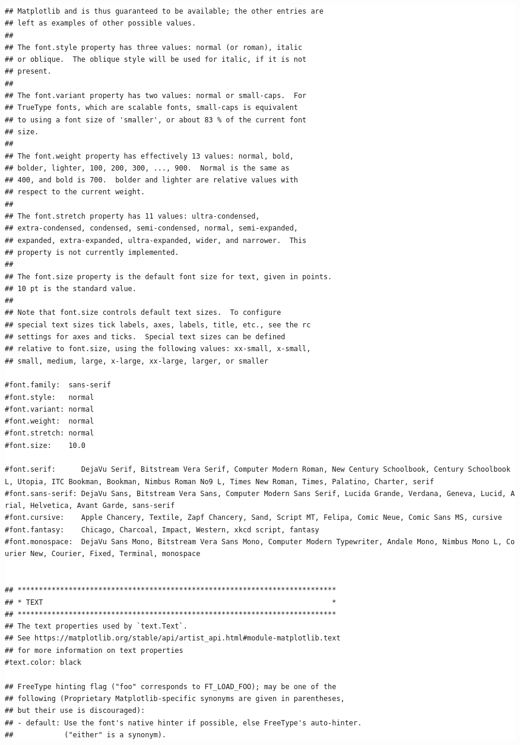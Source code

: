 ```
## Matplotlib and is thus guaranteed to be available; the other entries are
## left as examples of other possible values.
##
## The font.style property has three values: normal (or roman), italic
## or oblique.  The oblique style will be used for italic, if it is not
## present.
##
## The font.variant property has two values: normal or small-caps.  For
## TrueType fonts, which are scalable fonts, small-caps is equivalent
## to using a font size of 'smaller', or about 83 % of the current font
## size.
##
## The font.weight property has effectively 13 values: normal, bold,
## bolder, lighter, 100, 200, 300, ..., 900.  Normal is the same as
## 400, and bold is 700.  bolder and lighter are relative values with
## respect to the current weight.
##
## The font.stretch property has 11 values: ultra-condensed,
## extra-condensed, condensed, semi-condensed, normal, semi-expanded,
## expanded, extra-expanded, ultra-expanded, wider, and narrower.  This
## property is not currently implemented.
##
## The font.size property is the default font size for text, given in points.
## 10 pt is the standard value.
##
## Note that font.size controls default text sizes.  To configure
## special text sizes tick labels, axes, labels, title, etc., see the rc
## settings for axes and ticks.  Special text sizes can be defined
## relative to font.size, using the following values: xx-small, x-small,
## small, medium, large, x-large, xx-large, larger, or smaller

#font.family:  sans-serif
#font.style:   normal
#font.variant: normal
#font.weight:  normal
#font.stretch: normal
#font.size:    10.0

#font.serif:      DejaVu Serif, Bitstream Vera Serif, Computer Modern Roman, New Century Schoolbook, Century Schoolbook L, Utopia, ITC Bookman, Bookman, Nimbus Roman No9 L, Times New Roman, Times, Palatino, Charter, serif
#font.sans-serif: DejaVu Sans, Bitstream Vera Sans, Computer Modern Sans Serif, Lucida Grande, Verdana, Geneva, Lucid, Arial, Helvetica, Avant Garde, sans-serif
#font.cursive:    Apple Chancery, Textile, Zapf Chancery, Sand, Script MT, Felipa, Comic Neue, Comic Sans MS, cursive
#font.fantasy:    Chicago, Charcoal, Impact, Western, xkcd script, fantasy
#font.monospace:  DejaVu Sans Mono, Bitstream Vera Sans Mono, Computer Modern Typewriter, Andale Mono, Nimbus Mono L, Courier New, Courier, Fixed, Terminal, monospace


## ***************************************************************************
## * TEXT                                                                    *
## ***************************************************************************
## The text properties used by `text.Text`.
## See https://matplotlib.org/stable/api/artist_api.html#module-matplotlib.text
## for more information on text properties
#text.color: black

## FreeType hinting flag ("foo" corresponds to FT_LOAD_FOO); may be one of the
## following (Proprietary Matplotlib-specific synonyms are given in parentheses,
## but their use is discouraged):
## - default: Use the font's native hinter if possible, else FreeType's auto-hinter.
##            ("either" is a synonym).
```